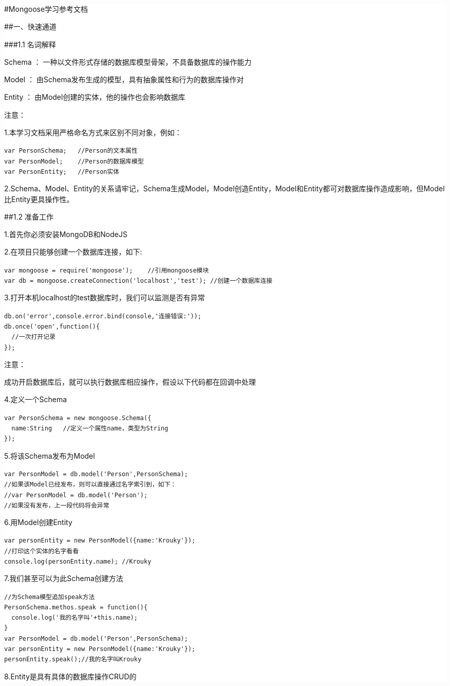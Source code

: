 #Mongoose学习参考文档

##一、快速通道

###1.1 名词解释

Schema  ：  一种以文件形式存储的数据库模型骨架，不具备数据库的操作能力

Model   ：  由Schema发布生成的模型，具有抽象属性和行为的数据库操作对

Entity  ：  由Model创建的实体，他的操作也会影响数据库

注意：

1.本学习文档采用严格命名方式来区别不同对象，例如：

    var PersonSchema;   //Person的文本属性
    var PersonModel;    //Person的数据库模型
    var PersonEntity;   //Person实体
2.Schema、Model、Entity的关系请牢记，Schema生成Model，Model创造Entity，Model和Entity都可对数据库操作造成影响，但Model比Entity更具操作性。

##1.2 准备工作

1.首先你必须安装MongoDB和NodeJS

2.在项目只能够创建一个数据库连接，如下:

    var mongoose = require('mongoose');    //引用mongoose模块
    var db = mongoose.createConnection('localhost','test'); //创建一个数据库连接
3.打开本机localhost的test数据库时，我们可以监测是否有异常

    db.on('error',console.error.bind(console,'连接错误:'));
    db.once('open',function(){
      //一次打开记录
    });
注意：

成功开启数据库后，就可以执行数据库相应操作，假设以下代码都在回调中处理

4.定义一个Schema

    var PersonSchema = new mongoose.Schema({
      name:String   //定义一个属性name，类型为String
    });
5.将该Schema发布为Model

    var PersonModel = db.model('Person',PersonSchema);
    //如果该Model已经发布，则可以直接通过名字索引到，如下：
    //var PersonModel = db.model('Person');
    //如果没有发布，上一段代码将会异常
6.用Model创建Entity

    var personEntity = new PersonModel({name:'Krouky'});
    //打印这个实体的名字看看
    console.log(personEntity.name); //Krouky
7.我们甚至可以为此Schema创建方法

    //为Schema模型追加speak方法
    PersonSchema.methos.speak = function(){
      console.log('我的名字叫'+this.name);
    }
    var PersonModel = db.model('Person',PersonSchema);
    var personEntity = new PersonModel({name:'Krouky'});
    personEntity.speak();//我的名字叫Krouky
8.Entity是具有具体的数据库操作CRUD的
